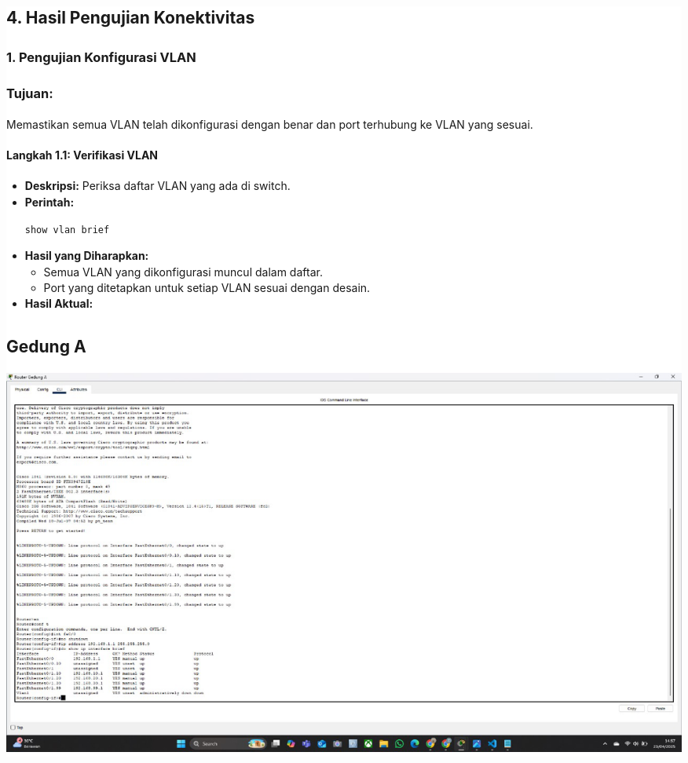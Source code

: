 ## 4. Hasil Pengujian Konektivitas
### **1. Pengujian Konfigurasi VLAN**
### **Tujuan:**
Memastikan semua VLAN telah dikonfigurasi dengan benar dan port terhubung ke VLAN yang sesuai.

#### **Langkah 1.1: Verifikasi VLAN**
- **Deskripsi:** Periksa daftar VLAN yang ada di switch.
- **Perintah:**
  ```bash
  show vlan brief
  ```
- **Hasil yang Diharapkan:**
  - Semua VLAN yang dikonfigurasi muncul dalam daftar.
  - Port yang ditetapkan untuk setiap VLAN sesuai dengan desain.
- **Hasil Aktual:**






## Gedung A
![Topologi](RoutergedA.png)